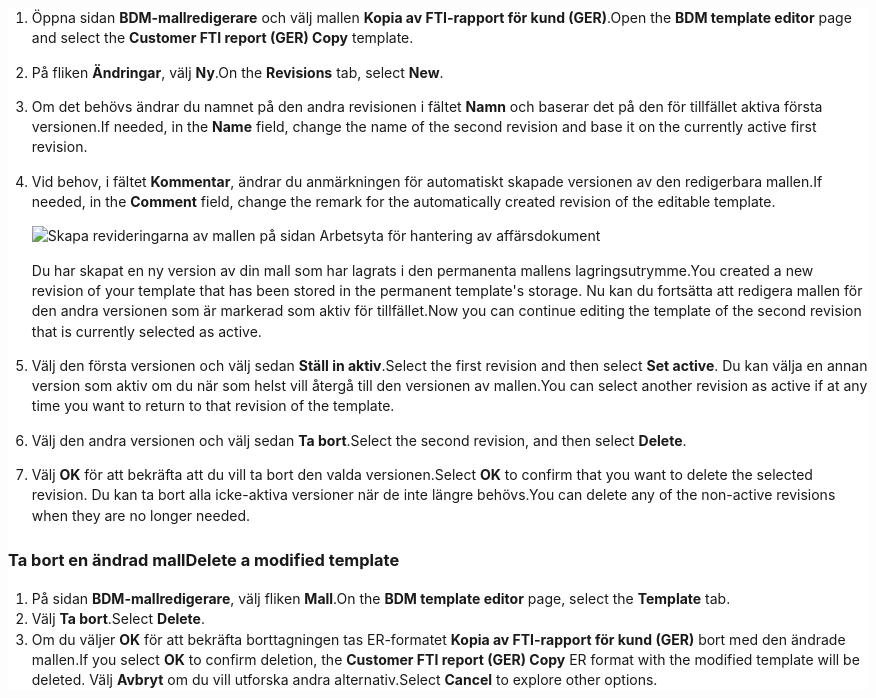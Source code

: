 1. <span data-ttu-id="0dfb2-369">Öppna sidan **BDM-mallredigerare** och välj mallen **Kopia av FTI-rapport för kund (GER)**.</span><span class="sxs-lookup"><span data-stu-id="0dfb2-369">Open the **BDM template editor** page and select the **Customer FTI report (GER) Copy** template.</span></span>
2. <span data-ttu-id="0dfb2-370">På fliken **Ändringar**, välj **Ny**.</span><span class="sxs-lookup"><span data-stu-id="0dfb2-370">On the **Revisions** tab, select **New**.</span></span>
3. <span data-ttu-id="0dfb2-371">Om det behövs ändrar du namnet på den andra revisionen i fältet **Namn** och baserar det på den för tillfället aktiva första versionen.</span><span class="sxs-lookup"><span data-stu-id="0dfb2-371">If needed, in the **Name** field, change the name of the second revision and base it on the currently active first revision.</span></span>
4. <span data-ttu-id="0dfb2-372">Vid behov, i fältet **Kommentar**, ändrar du anmärkningen för automatiskt skapade versionen av den redigerbara mallen.</span><span class="sxs-lookup"><span data-stu-id="0dfb2-372">If needed, in the **Comment** field, change the remark for the automatically created revision of the editable template.</span></span>

    ![Skapa revideringarna av mallen på sidan Arbetsyta för hantering av affärsdokument](./media/BDM-Overview-AddRevision.png)

    <span data-ttu-id="0dfb2-374">Du har skapat en ny version av din mall som har lagrats i den permanenta mallens lagringsutrymme.</span><span class="sxs-lookup"><span data-stu-id="0dfb2-374">You created a new revision of your template that has been stored in the permanent template's storage.</span></span> <span data-ttu-id="0dfb2-375">Nu kan du fortsätta att redigera mallen för den andra versionen som är markerad som aktiv för tillfället.</span><span class="sxs-lookup"><span data-stu-id="0dfb2-375">Now you can continue editing the template of the second revision that is currently selected as active.</span></span>

5. <span data-ttu-id="0dfb2-376">Välj den första versionen och välj sedan **Ställ in aktiv**.</span><span class="sxs-lookup"><span data-stu-id="0dfb2-376">Select the first revision and then select **Set active**.</span></span> <span data-ttu-id="0dfb2-377">Du kan välja en annan version som aktiv om du när som helst vill återgå till den versionen av mallen.</span><span class="sxs-lookup"><span data-stu-id="0dfb2-377">You can select another revision as active if at any time you want to return to that revision of the template.</span></span>
6. <span data-ttu-id="0dfb2-378">Välj den andra versionen och välj sedan **Ta bort**.</span><span class="sxs-lookup"><span data-stu-id="0dfb2-378">Select the second revision, and then select **Delete**.</span></span>
7. <span data-ttu-id="0dfb2-379">Välj **OK** för att bekräfta att du vill ta bort den valda versionen.</span><span class="sxs-lookup"><span data-stu-id="0dfb2-379">Select **OK** to confirm that you want to delete the selected revision.</span></span> <span data-ttu-id="0dfb2-380">Du kan ta bort alla icke-aktiva versioner när de inte längre behövs.</span><span class="sxs-lookup"><span data-stu-id="0dfb2-380">You can delete any of the non-active revisions when they are no longer needed.</span></span>

### <a name="delete-a-modified-template"></a><span data-ttu-id="0dfb2-381">Ta bort en ändrad mall</span><span class="sxs-lookup"><span data-stu-id="0dfb2-381">Delete a modified template</span></span>

1. <span data-ttu-id="0dfb2-382">På sidan **BDM-mallredigerare**, välj fliken **Mall**.</span><span class="sxs-lookup"><span data-stu-id="0dfb2-382">On the **BDM template editor** page, select the **Template** tab.</span></span>
2. <span data-ttu-id="0dfb2-383">Välj **Ta bort**.</span><span class="sxs-lookup"><span data-stu-id="0dfb2-383">Select **Delete**.</span></span>
3. <span data-ttu-id="0dfb2-384">Om du väljer **OK** för att bekräfta borttagningen tas ER-formatet **Kopia av FTI-rapport för kund (GER)** bort med den ändrade mallen.</span><span class="sxs-lookup"><span data-stu-id="0dfb2-384">If you select **OK** to confirm deletion, the **Customer FTI report (GER) Copy** ER format with the modified template will be deleted.</span></span> <span data-ttu-id="0dfb2-385">Välj **Avbryt** om du vill utforska andra alternativ.</span><span class="sxs-lookup"><span data-stu-id="0dfb2-385">Select **Cancel** to explore other options.</span></span>
